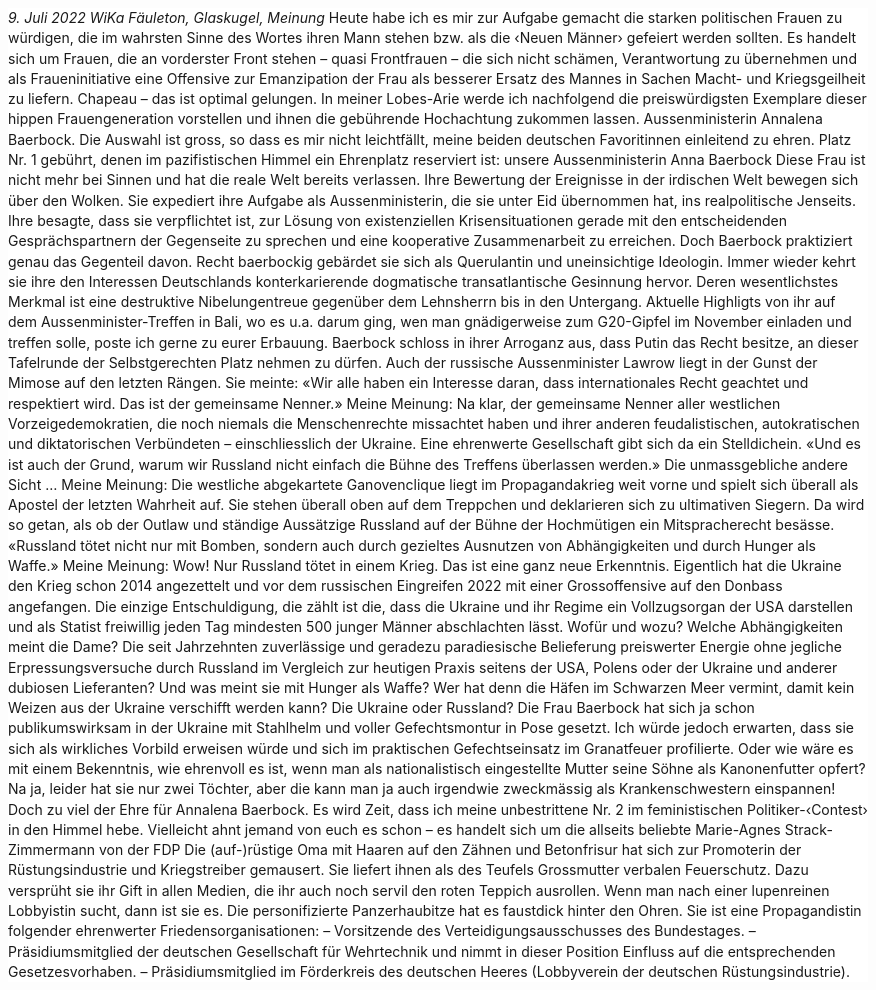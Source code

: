 _9. Juli 2022 WiKa Fäuleton, Glaskugel, Meinung_ Heute habe ich es mir zur Aufgabe gemacht die starken politischen Frauen zu würdigen, die im wahrsten Sinne des Wortes ihren Mann stehen bzw. als die ‹Neuen Männer› gefeiert werden sollten. Es handelt sich um Frauen, die an vorderster Front stehen – quasi Frontfrauen – die sich nicht schämen, Verantwortung zu übernehmen und als Fraueninitiative eine Offensive zur Emanzipation der Frau als besserer Ersatz des Mannes in Sachen Macht- und Kriegsgeilheit zu liefern. Chapeau – das ist optimal gelungen. In meiner Lobes-Arie werde ich nachfolgend die preiswürdigsten Exemplare dieser hippen Frauengeneration vorstellen und ihnen die gebührende Hochachtung zukommen lassen.
Aussenministerin Annalena Baerbock. Die Auswahl ist gross, so dass es mir nicht leichtfällt, meine beiden deutschen Favoritinnen einleitend zu ehren. Platz Nr. 1 gebührt, denen im pazifistischen Himmel ein Ehrenplatz reserviert ist: unsere Aussenministerin Anna Baerbock Diese Frau ist nicht mehr bei Sinnen und hat die reale Welt bereits verlassen. Ihre Bewertung der Ereignisse in der irdischen Welt bewegen sich über den Wolken. Sie expediert ihre Aufgabe als Aussenministerin, die sie unter Eid übernommen hat, ins realpolitische Jenseits. Ihre besagte, dass sie verpflichtet ist, zur Lösung von existenziellen Krisensituationen gerade mit den entscheidenden Gesprächspartnern der Gegenseite zu sprechen und eine kooperative Zusammenarbeit zu erreichen.
Doch Baerbock praktiziert genau das Gegenteil davon. Recht baerbockig gebärdet sie sich als Querulantin und uneinsichtige Ideologin. Immer wieder kehrt sie ihre den Interessen Deutschlands konterkarierende dogmatische transatlantische Gesinnung hervor. Deren wesentlichstes Merkmal ist eine destruktive Nibelungentreue gegenüber dem Lehnsherrn bis in den Untergang. Aktuelle Highligts von ihr auf dem Aussenminister-Treffen in Bali, wo es u.a. darum ging, wen man gnädigerweise zum G20-Gipfel im November einladen und treffen solle, poste ich gerne zu eurer Erbauung. Baerbock schloss in ihrer Arroganz aus, dass Putin das Recht besitze, an dieser Tafelrunde der Selbstgerechten Platz nehmen zu dürfen. Auch der russische Aussenminister Lawrow liegt in der Gunst der Mimose auf den letzten Rängen. Sie meinte: «Wir alle haben ein Interesse daran, dass internationales Recht geachtet und respektiert wird. Das ist der gemeinsame Nenner.» Meine Meinung: Na klar, der gemeinsame Nenner aller westlichen Vorzeigedemokratien, die noch niemals die Menschenrechte missachtet haben und ihrer anderen feudalistischen, autokratischen und diktatorischen Verbündeten – einschliesslich der Ukraine. Eine ehrenwerte Gesellschaft gibt sich da ein Stelldichein. «Und es ist auch der Grund, warum wir Russland nicht einfach die Bühne des Treffens überlassen werden.» Die unmassgebliche andere Sicht … Meine Meinung: Die westliche abgekartete Ganovenclique liegt im Propagandakrieg weit vorne und spielt sich überall als Apostel der letzten Wahrheit auf. Sie stehen überall oben auf dem Treppchen und deklarieren sich zu ultimativen Siegern. Da wird so getan, als ob der Outlaw und ständige Aussätzige Russland auf der Bühne der Hochmütigen ein Mitspracherecht besässe.
«Russland tötet nicht nur mit Bomben, sondern auch durch gezieltes Ausnutzen von Abhängigkeiten und durch Hunger als Waffe.» Meine Meinung: Wow! Nur Russland tötet in einem Krieg. Das ist eine ganz neue Erkenntnis. Eigentlich hat die Ukraine den Krieg schon 2014 angezettelt und vor dem russischen Eingreifen 2022 mit einer Grossoffensive auf den Donbass angefangen. Die einzige Entschuldigung, die zählt ist die, dass die Ukraine und ihr Regime ein Vollzugsorgan der USA darstellen und als Statist freiwillig jeden Tag mindesten 500 junger Männer abschlachten lässt. Wofür und wozu?
Welche Abhängigkeiten meint die Dame? Die seit Jahrzehnten zuverlässige und geradezu paradiesische Belieferung preiswerter Energie ohne jegliche Erpressungsversuche durch Russland im Vergleich zur heutigen Praxis seitens der USA, Polens oder der Ukraine und anderer dubiosen Lieferanten? Und was meint sie mit Hunger als Waffe? Wer hat denn die Häfen im Schwarzen Meer vermint, damit kein Weizen aus der Ukraine verschifft werden kann? Die Ukraine oder Russland?
Die Frau Baerbock hat sich ja schon publikumswirksam in der Ukraine mit Stahlhelm und voller Gefechtsmontur in Pose gesetzt. Ich würde jedoch erwarten, dass sie sich als wirkliches Vorbild erweisen würde und sich im praktischen Gefechtseinsatz im Granatfeuer profilierte. Oder wie wäre es mit einem Bekenntnis, wie ehrenvoll es ist, wenn man als nationalistisch eingestellte Mutter seine Söhne als Kanonenfutter opfert? Na ja, leider hat sie nur zwei Töchter, aber die kann man ja auch irgendwie zweckmässig als Krankenschwestern einspannen! Doch zu viel der Ehre für Annalena Baerbock. Es wird Zeit, dass ich meine unbestrittene Nr. 2 im feministischen Politiker-‹Contest› in den Himmel hebe. Vielleicht ahnt jemand von euch es schon – es handelt sich um die allseits beliebte Marie-Agnes Strack-Zimmermann von der FDP Die (auf-)rüstige Oma mit Haaren auf den Zähnen und Betonfrisur hat sich zur Promoterin der Rüstungsindustrie und Kriegstreiber gemausert. Sie liefert ihnen als des Teufels Grossmutter verbalen Feuerschutz. Dazu versprüht sie ihr Gift in allen Medien, die ihr auch noch servil den roten Teppich ausrollen. Wenn man nach einer lupenreinen Lobbyistin sucht, dann ist sie es. Die personifizierte Panzerhaubitze hat es faustdick hinter den Ohren. Sie ist eine Propagandistin folgender ehrenwerter Friedensorganisationen: – Vorsitzende des Verteidigungsausschusses des Bundestages.
– Präsidiumsmitglied der deutschen Gesellschaft für Wehrtechnik und nimmt in dieser Position Einfluss auf die entsprechenden Gesetzesvorhaben.
– Präsidiumsmitglied im Förderkreis des deutschen Heeres (Lobbyverein der deutschen Rüstungsindustrie).